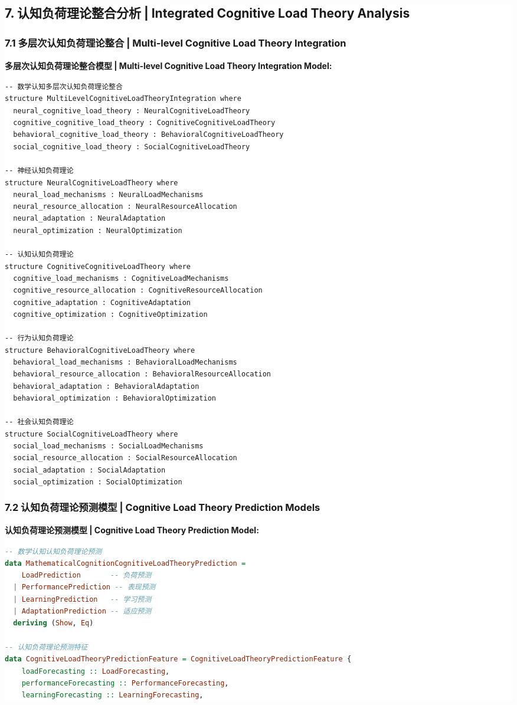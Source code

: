 ## 7. 认知负荷理论整合分析 | Integrated Cognitive Load Theory Analysis

### 7.1 多层次认知负荷理论整合 | Multi-level Cognitive Load Theory Integration

**多层次认知负荷理论整合模型 | Multi-level Cognitive Load Theory Integration Model:**

```lean
-- 数学认知多层次认知负荷理论整合
structure MultiLevelCognitiveLoadTheoryIntegration where
  neural_cognitive_load_theory : NeuralCognitiveLoadTheory
  cognitive_cognitive_load_theory : CognitiveCognitiveLoadTheory
  behavioral_cognitive_load_theory : BehavioralCognitiveLoadTheory
  social_cognitive_load_theory : SocialCognitiveLoadTheory

-- 神经认知负荷理论
structure NeuralCognitiveLoadTheory where
  neural_load_mechanisms : NeuralLoadMechanisms
  neural_resource_allocation : NeuralResourceAllocation
  neural_adaptation : NeuralAdaptation
  neural_optimization : NeuralOptimization

-- 认知认知负荷理论
structure CognitiveCognitiveLoadTheory where
  cognitive_load_mechanisms : CognitiveLoadMechanisms
  cognitive_resource_allocation : CognitiveResourceAllocation
  cognitive_adaptation : CognitiveAdaptation
  cognitive_optimization : CognitiveOptimization

-- 行为认知负荷理论
structure BehavioralCognitiveLoadTheory where
  behavioral_load_mechanisms : BehavioralLoadMechanisms
  behavioral_resource_allocation : BehavioralResourceAllocation
  behavioral_adaptation : BehavioralAdaptation
  behavioral_optimization : BehavioralOptimization

-- 社会认知负荷理论
structure SocialCognitiveLoadTheory where
  social_load_mechanisms : SocialLoadMechanisms
  social_resource_allocation : SocialResourceAllocation
  social_adaptation : SocialAdaptation
  social_optimization : SocialOptimization
```

### 7.2 认知负荷理论预测模型 | Cognitive Load Theory Prediction Models

**认知负荷理论预测模型 | Cognitive Load Theory Prediction Model:**

```haskell
-- 数学认知认知负荷理论预测
data MathematicalCognitionCognitiveLoadTheoryPrediction = 
    LoadPrediction       -- 负荷预测
  | PerformancePrediction -- 表现预测
  | LearningPrediction   -- 学习预测
  | AdaptationPrediction -- 适应预测
  deriving (Show, Eq)

-- 认知负荷理论预测特征
data CognitiveLoadTheoryPredictionFeature = CognitiveLoadTheoryPredictionFeature {
    loadForecasting :: LoadForecasting,
    performanceForecasting :: PerformanceForecasting,
    learningForecasting :: LearningForecasting,
```